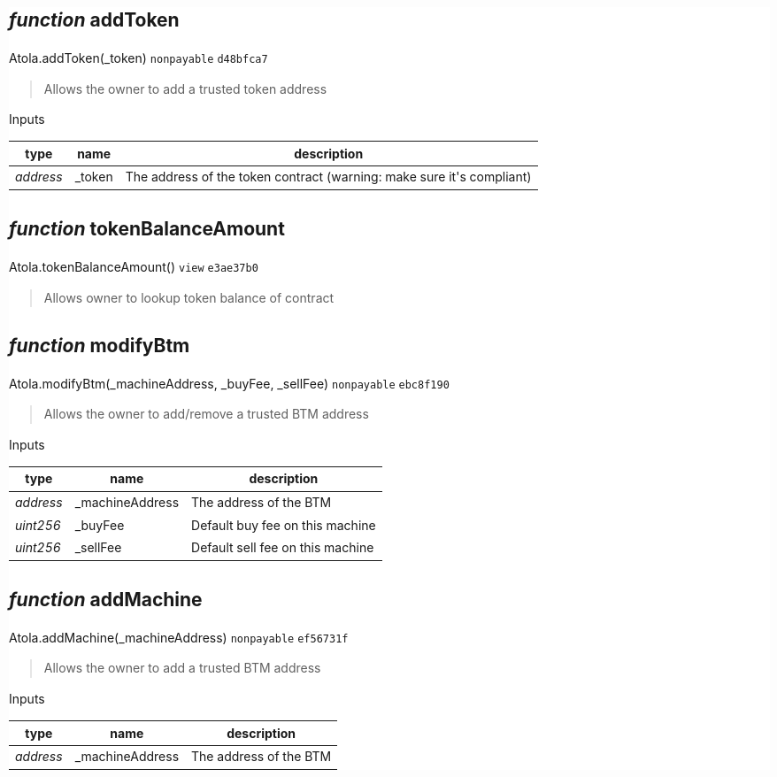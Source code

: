 
## *function* addToken

Atola.addToken(_token) `nonpayable` `d48bfca7`

> Allows the owner to add a trusted token address

Inputs

| **type** | **name** | **description** |
|-|-|-|
| *address* | _token | The address of the token contract (warning: make sure it's compliant) |


## *function* tokenBalanceAmount

Atola.tokenBalanceAmount() `view` `e3ae37b0`

> Allows owner to lookup token balance of contract




## *function* modifyBtm

Atola.modifyBtm(_machineAddress, _buyFee, _sellFee) `nonpayable` `ebc8f190`

> Allows the owner to add/remove a trusted BTM address

Inputs

| **type** | **name** | **description** |
|-|-|-|
| *address* | _machineAddress | The address of the BTM |
| *uint256* | _buyFee | Default buy fee on this machine |
| *uint256* | _sellFee | Default sell fee on this machine |


## *function* addMachine

Atola.addMachine(_machineAddress) `nonpayable` `ef56731f`

> Allows the owner to add a trusted BTM address

Inputs

| **type** | **name** | **description** |
|-|-|-|
| *address* | _machineAddress | The address of the BTM |

